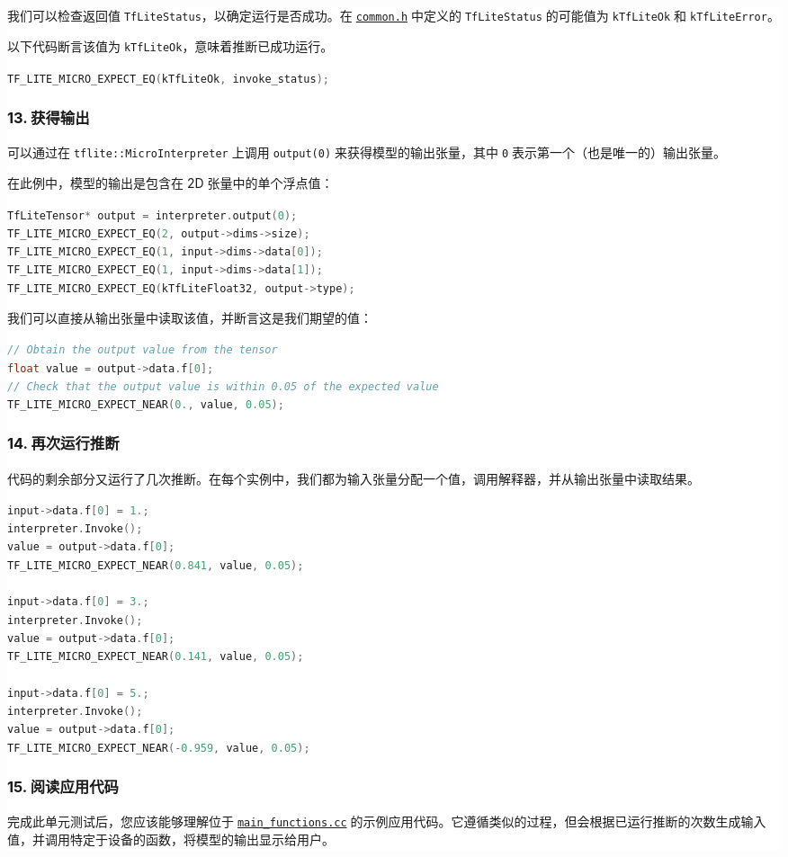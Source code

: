 我们可以检查返回值 `TfLiteStatus`，以确定运行是否成功。在 [`common.h`](https://github.com/tensorflow/tensorflow/blob/master/tensorflow/lite/c/common.h) 中定义的 `TfLiteStatus` 的可能值为 `kTfLiteOk` 和 `kTfLiteError`。

以下代码断言该值为 `kTfLiteOk`，意味着推断已成功运行。

```C++
TF_LITE_MICRO_EXPECT_EQ(kTfLiteOk, invoke_status);
```

### 13. 获得输出

可以通过在 `tflite::MicroInterpreter` 上调用 `output(0)` 来获得模型的输出张量，其中 `0` 表示第一个（也是唯一的）输出张量。

在此例中，模型的输出是包含在 2D 张量中的单个浮点值：

```C++
TfLiteTensor* output = interpreter.output(0);
TF_LITE_MICRO_EXPECT_EQ(2, output->dims->size);
TF_LITE_MICRO_EXPECT_EQ(1, input->dims->data[0]);
TF_LITE_MICRO_EXPECT_EQ(1, input->dims->data[1]);
TF_LITE_MICRO_EXPECT_EQ(kTfLiteFloat32, output->type);
```

我们可以直接从输出张量中读取该值，并断言这是我们期望的值：

```C++
// Obtain the output value from the tensor
float value = output->data.f[0];
// Check that the output value is within 0.05 of the expected value
TF_LITE_MICRO_EXPECT_NEAR(0., value, 0.05);
```

### 14. 再次运行推断

代码的剩余部分又运行了几次推断。在每个实例中，我们都为输入张量分配一个值，调用解释器，并从输出张量中读取结果。

```C++
input->data.f[0] = 1.;
interpreter.Invoke();
value = output->data.f[0];
TF_LITE_MICRO_EXPECT_NEAR(0.841, value, 0.05);

input->data.f[0] = 3.;
interpreter.Invoke();
value = output->data.f[0];
TF_LITE_MICRO_EXPECT_NEAR(0.141, value, 0.05);

input->data.f[0] = 5.;
interpreter.Invoke();
value = output->data.f[0];
TF_LITE_MICRO_EXPECT_NEAR(-0.959, value, 0.05);
```

### 15. 阅读应用代码

完成此单元测试后，您应该能够理解位于 [`main_functions.cc`](https://github.com/tensorflow/tensorflow/blob/master/tensorflow/lite/micro/examples/hello_world/main_functions.cc) 的示例应用代码。它遵循类似的过程，但会根据已运行推断的次数生成输入值，并调用特定于设备的函数，将模型的输出显示给用户。
